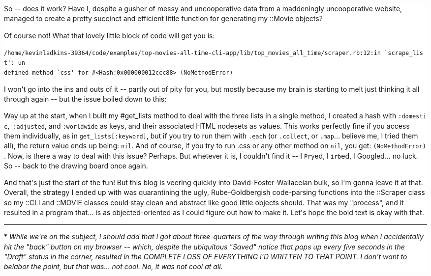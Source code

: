 So -- does it work? Have I, despite a gusher of messy and uncooperative data from a maddeningly uncooperative website, managed to create a pretty succinct and efficient little function for generating my ::Movie objects?

Of course not! What that lovely little block of code will get you is:

```
/home/kevinladkins-39364/code/examples/top-movies-all-time-cli-app/lib/top_movies_all_time/scraper.rb:12:in `scrape_list': un
defined method `css' for #<Hash:0x000000012ccc88> (NoMethodError)   
```

I won't go into the ins and outs of it -- partly out of pity for you, but mostly because my brain is starting to melt just thinking it all through again -- but the issue boiled down to this:

Way up at the start, when I built my #get_lists method to deal with the three lists in a single method, I created a hash with `:domestic`,` :adjusted`, and `:worldwide` as keys, and their associated HTML nodesets as values. This works perfectly fine if you access them individually, as in `get_lists[:keyword]`, but if you try to run them with `.each` (or `.collect`, or `.map`... believe me, I tried them all), the return value ends up being: `nil`. And of course, if you try to run .css or any other method on `nil`, you get: `(NoMethodError) `.  Now, is there a way to deal with this issue? Perhaps. But whetever it is, I couldn't find it -- I `Pry`ed, I `irb`ed, I Googled... no luck. So -- back to the drawing board once again. 


And that's just the start of the fun! But this blog is veering quickly into David-Foster-Wallaceian bulk, so I'm gonna leave it at that. Overall, the strategy I ended up with was quarantining the ugly, Rube-Goldbergish code-parsing functions into the ::Scraper class so my ::CLI and ::MOVIE classes could stay clean and abstract like good little objects should. That was my "process", and it resulted in a program that... is as objected-oriented as I could figure out how to make it. Let's hope the bold text is okay with that. 

-------
&#42; *While we're on the subject, I should add that I got about three-quarters of the way through writing this blog when I accidentally hit the "back" button on my browser -- which, despite the ubiquitous "Saved" notice that pops up every five seconds in the "Draft" status in the corner, resulted in the COMPLETE LOSS OF EVERYTHING I'D WRITTEN TO THAT POINT. I don't want to belabor the point, but that was... not cool. No, it was not cool at all.*


